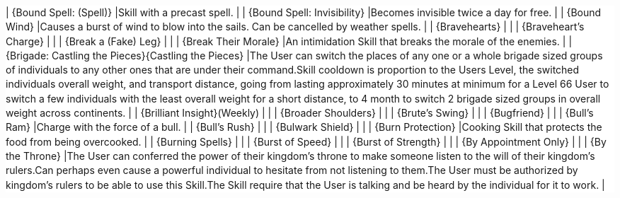 | {Bound Spell: (Spell)} |Skill with a precast spell. |
| {Bound Spell: Invisibility} |Becomes invisible twice a day for free. |
| {Bound Wind} |Causes a burst of wind to blow into the sails. Can be cancelled by weather spells. |
| {Bravehearts} | |
| {Braveheart’s Charge} | |
| {Break a (Fake) Leg} | |
| {Break Their Morale} |An intimidation Skill that breaks the morale of the enemies. |
| {Brigade: Castling the Pieces}{Castling the Pieces} |The User can switch the places of any one or a whole brigade sized groups of individuals to any other ones that are under their command.Skill cooldown is proportion to the Users Level, the switched individuals overall weight, and transport distance, going from lasting approximately 30 minutes at minimum for a Level 66 User to switch a few individuals with the least overall weight for a short distance, to 4 month to switch 2 brigade sized groups in overall weight across continents. |
| {Brilliant Insight}(Weekly) | |
| {Broader Shoulders} | |
| {Brute’s Swing} | |
| {Bugfriend} | |
| {Bull’s Ram} |Charge with the force of a bull. |
| {Bull’s Rush} | |
| {Bulwark Shield} | |
| {Burn Protection} |Cooking Skill that protects the food from being overcooked. |
| {Burning Spells} | |
| {Burst of Speed} | |
| {Burst of Strength} | |
| {By Appointment Only} | |
| {By the Throne} |The User can conferred the power of their kingdom’s throne to make someone listen to the will of their kingdom’s rulers.Can perhaps even cause a powerful individual to hesitate from not listening to them.The User must be authorized by kingdom’s rulers to be able to use this Skill.The Skill require that the User is talking and be heard by the individual for it to work. |
